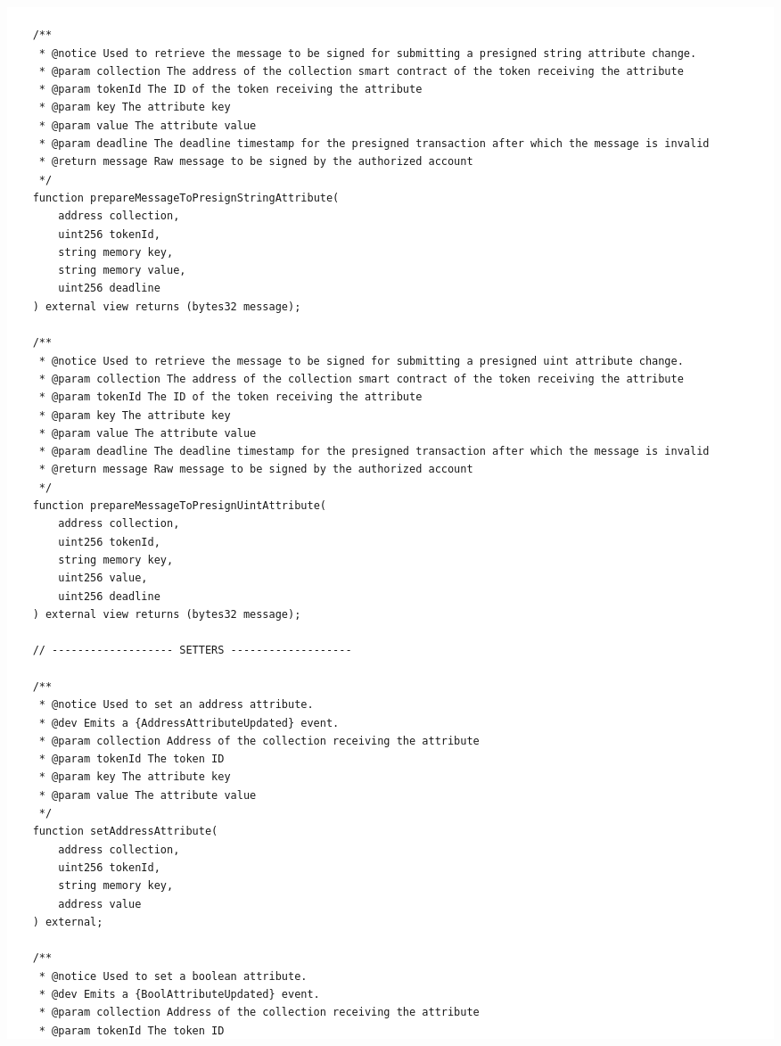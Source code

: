 ```solidity

    /**
     * @notice Used to retrieve the message to be signed for submitting a presigned string attribute change.
     * @param collection The address of the collection smart contract of the token receiving the attribute
     * @param tokenId The ID of the token receiving the attribute
     * @param key The attribute key
     * @param value The attribute value
     * @param deadline The deadline timestamp for the presigned transaction after which the message is invalid
     * @return message Raw message to be signed by the authorized account
     */
    function prepareMessageToPresignStringAttribute(
        address collection,
        uint256 tokenId,
        string memory key,
        string memory value,
        uint256 deadline
    ) external view returns (bytes32 message);

    /**
     * @notice Used to retrieve the message to be signed for submitting a presigned uint attribute change.
     * @param collection The address of the collection smart contract of the token receiving the attribute
     * @param tokenId The ID of the token receiving the attribute
     * @param key The attribute key
     * @param value The attribute value
     * @param deadline The deadline timestamp for the presigned transaction after which the message is invalid
     * @return message Raw message to be signed by the authorized account
     */
    function prepareMessageToPresignUintAttribute(
        address collection,
        uint256 tokenId,
        string memory key,
        uint256 value,
        uint256 deadline
    ) external view returns (bytes32 message);

    // ------------------- SETTERS -------------------

    /**
     * @notice Used to set an address attribute.
     * @dev Emits a {AddressAttributeUpdated} event.
     * @param collection Address of the collection receiving the attribute
     * @param tokenId The token ID
     * @param key The attribute key
     * @param value The attribute value
     */
    function setAddressAttribute(
        address collection,
        uint256 tokenId,
        string memory key,
        address value
    ) external;

    /**
     * @notice Used to set a boolean attribute.
     * @dev Emits a {BoolAttributeUpdated} event.
     * @param collection Address of the collection receiving the attribute
     * @param tokenId The token ID
```